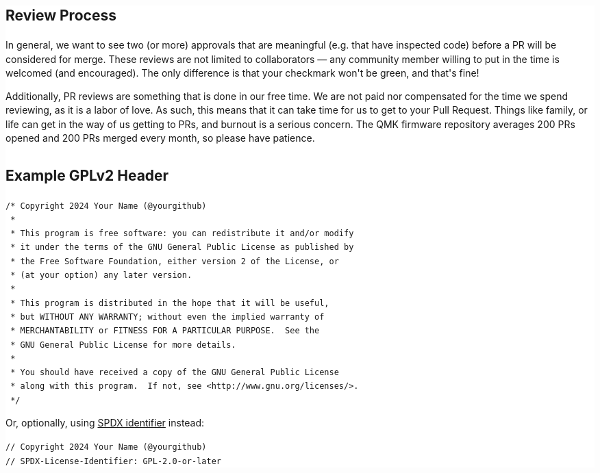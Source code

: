 ## Review Process

In general, we want to see two (or more) approvals that are meaningful (e.g. that have inspected code) before a PR will be considered for merge. These reviews are not limited to collaborators — any community member willing to put in the time is welcomed (and encouraged). The only difference is that your checkmark won't be green, and that's fine!

Additionally, PR reviews are something that is done in our free time. We are not paid nor compensated for the time we spend reviewing, as it is a labor of love. As such, this means that it can take time for us to get to your Pull Request.  Things like family, or life can get in the way of us getting to PRs, and burnout is a serious concern. The QMK firmware repository averages 200 PRs opened and 200 PRs merged every month, so please have patience.

## Example GPLv2 Header

```
/* Copyright 2024 Your Name (@yourgithub)
 *
 * This program is free software: you can redistribute it and/or modify
 * it under the terms of the GNU General Public License as published by
 * the Free Software Foundation, either version 2 of the License, or
 * (at your option) any later version.
 *
 * This program is distributed in the hope that it will be useful,
 * but WITHOUT ANY WARRANTY; without even the implied warranty of
 * MERCHANTABILITY or FITNESS FOR A PARTICULAR PURPOSE.  See the
 * GNU General Public License for more details.
 *
 * You should have received a copy of the GNU General Public License
 * along with this program.  If not, see <http://www.gnu.org/licenses/>.
 */
```

Or, optionally, using [SPDX identifier](https://spdx.org/licenses/) instead:

```
// Copyright 2024 Your Name (@yourgithub)
// SPDX-License-Identifier: GPL-2.0-or-later
```
